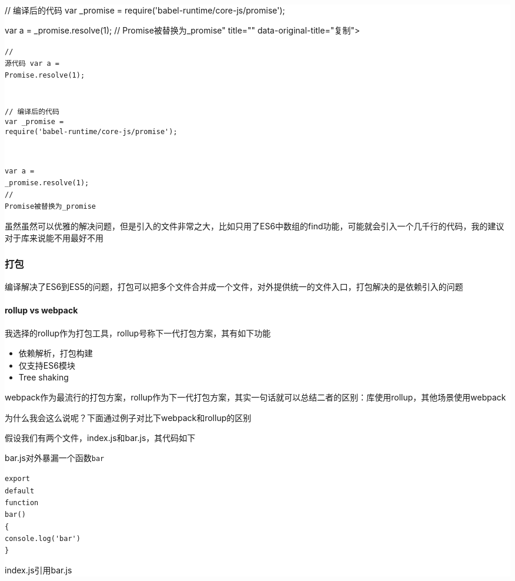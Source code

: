 // &#x7F16;&#x8BD1;&#x540E;&#x7684;&#x4EE3;&#x7801;
var _promise = require(&apos;babel-runtime/core-js/promise&apos;);

var a = _promise.resolve(1); // Promise&#x88AB;&#x66FF;&#x6362;&#x4E3A;_promise" title="" data-original-title="&#x590D;&#x5236;"></span> <span type="button" class="saveToNote code-tool" data-toggle="tooltip" data-placement="top" title="" data-original-title="&#x653E;&#x8FDB;&#x7B14;&#x8BB0;"></span></div></div><pre class="javascript hljs"><code class="js"><span class="hljs-comment">// &#x6E90;&#x4EE3;&#x7801;</span>
<span class="hljs-keyword">var</span> a = <span class="hljs-built_in">Promise</span>.resolve(<span class="hljs-number">1</span>);

<span class="hljs-comment">// &#x7F16;&#x8BD1;&#x540E;&#x7684;&#x4EE3;&#x7801;</span>
<span class="hljs-keyword">var</span> _promise = <span class="hljs-built_in">require</span>(<span class="hljs-string">&apos;babel-runtime/core-js/promise&apos;</span>);

<span class="hljs-keyword">var</span> a = _promise.resolve(<span class="hljs-number">1</span>); <span class="hljs-comment">// Promise&#x88AB;&#x66FF;&#x6362;&#x4E3A;_promise</span></code></pre><p>&#x867D;&#x7136;&#x867D;&#x7136;&#x53EF;&#x4EE5;&#x4F18;&#x96C5;&#x7684;&#x89E3;&#x51B3;&#x95EE;&#x9898;&#xFF0C;&#x4F46;&#x662F;&#x5F15;&#x5165;&#x7684;&#x6587;&#x4EF6;&#x975E;&#x5E38;&#x4E4B;&#x5927;&#xFF0C;&#x6BD4;&#x5982;&#x53EA;&#x7528;&#x4E86;ES6&#x4E2D;&#x6570;&#x7EC4;&#x7684;find&#x529F;&#x80FD;&#xFF0C;&#x53EF;&#x80FD;&#x5C31;&#x4F1A;&#x5F15;&#x5165;&#x4E00;&#x4E2A;&#x51E0;&#x5343;&#x884C;&#x7684;&#x4EE3;&#x7801;&#xFF0C;&#x6211;&#x7684;&#x5EFA;&#x8BAE;&#x5BF9;&#x4E8E;&#x5E93;&#x6765;&#x8BF4;&#x80FD;&#x4E0D;&#x7528;&#x6700;&#x597D;&#x4E0D;&#x7528;</p><h3 id="articleHeader8">&#x6253;&#x5305;</h3><p>&#x7F16;&#x8BD1;&#x89E3;&#x51B3;&#x4E86;ES6&#x5230;ES5&#x7684;&#x95EE;&#x9898;&#xFF0C;&#x6253;&#x5305;&#x53EF;&#x4EE5;&#x628A;&#x591A;&#x4E2A;&#x6587;&#x4EF6;&#x5408;&#x5E76;&#x6210;&#x4E00;&#x4E2A;&#x6587;&#x4EF6;&#xFF0C;&#x5BF9;&#x5916;&#x63D0;&#x4F9B;&#x7EDF;&#x4E00;&#x7684;&#x6587;&#x4EF6;&#x5165;&#x53E3;&#xFF0C;&#x6253;&#x5305;&#x89E3;&#x51B3;&#x7684;&#x662F;&#x4F9D;&#x8D56;&#x5F15;&#x5165;&#x7684;&#x95EE;&#x9898;</p><h4>rollup vs webpack</h4><p>&#x6211;&#x9009;&#x62E9;&#x7684;rollup&#x4F5C;&#x4E3A;&#x6253;&#x5305;&#x5DE5;&#x5177;&#xFF0C;rollup&#x53F7;&#x79F0;&#x4E0B;&#x4E00;&#x4EE3;&#x6253;&#x5305;&#x65B9;&#x6848;&#xFF0C;&#x5176;&#x6709;&#x5982;&#x4E0B;&#x529F;&#x80FD;</p><ul><li>&#x4F9D;&#x8D56;&#x89E3;&#x6790;&#xFF0C;&#x6253;&#x5305;&#x6784;&#x5EFA;</li><li>&#x4EC5;&#x652F;&#x6301;ES6&#x6A21;&#x5757;</li><li>Tree shaking</li></ul><p>webpack&#x4F5C;&#x4E3A;&#x6700;&#x6D41;&#x884C;&#x7684;&#x6253;&#x5305;&#x65B9;&#x6848;&#xFF0C;rollup&#x4F5C;&#x4E3A;&#x4E0B;&#x4E00;&#x4EE3;&#x6253;&#x5305;&#x65B9;&#x6848;&#xFF0C;&#x5176;&#x5B9E;&#x4E00;&#x53E5;&#x8BDD;&#x5C31;&#x53EF;&#x4EE5;&#x603B;&#x7ED3;&#x4E8C;&#x8005;&#x7684;&#x533A;&#x522B;&#xFF1A;&#x5E93;&#x4F7F;&#x7528;rollup&#xFF0C;&#x5176;&#x4ED6;&#x573A;&#x666F;&#x4F7F;&#x7528;webpack</p><p>&#x4E3A;&#x4EC0;&#x4E48;&#x6211;&#x4F1A;&#x8FD9;&#x4E48;&#x8BF4;&#x5462;&#xFF1F;&#x4E0B;&#x9762;&#x901A;&#x8FC7;&#x4F8B;&#x5B50;&#x5BF9;&#x6BD4;&#x4E0B;webpack&#x548C;rollup&#x7684;&#x533A;&#x522B;</p><p>&#x5047;&#x8BBE;&#x6211;&#x4EEC;&#x6709;&#x4E24;&#x4E2A;&#x6587;&#x4EF6;&#xFF0C;index.js&#x548C;bar.js&#xFF0C;&#x5176;&#x4EE3;&#x7801;&#x5982;&#x4E0B;</p><p>bar.js&#x5BF9;&#x5916;&#x66B4;&#x6F0F;&#x4E00;&#x4E2A;&#x51FD;&#x6570;<code>bar</code></p><div class="widget-codetool" style="display:none"><div class="widget-codetool--inner"><span class="selectCode code-tool" data-toggle="tooltip" data-placement="top" title="" data-original-title="&#x5168;&#x9009;"></span> <span type="button" class="copyCode code-tool" data-toggle="tooltip" data-placement="top" data-clipboard-text="export default function bar() {
  console.log(&apos;bar&apos;)
}" title="" data-original-title="&#x590D;&#x5236;"></span> <span type="button" class="saveToNote code-tool" data-toggle="tooltip" data-placement="top" title="" data-original-title="&#x653E;&#x8FDB;&#x7B14;&#x8BB0;"></span></div></div><pre class="javascript hljs"><code class="js"><span class="hljs-keyword">export</span> <span class="hljs-keyword">default</span> <span class="hljs-function"><span class="hljs-keyword">function</span> <span class="hljs-title">bar</span>(<span class="hljs-params"></span>) </span>{
  <span class="hljs-built_in">console</span>.log(<span class="hljs-string">&apos;bar&apos;</span>)
}</code></pre><p>index.js&#x5F15;&#x7528;bar.js</p><div class="widget-codetool" style="display:none"><div class="widget-codetool--inner"><span class="selectCode code-tool" data-toggle="tooltip" data-placement="top" title="" data-original-title="&#x5168;&#x9009;"></span> <span type="button" class="copyCode code-tool" data-toggle="tooltip" data-placement="top" data-clipboard-text="import bar from &apos;./bar&apos;;

